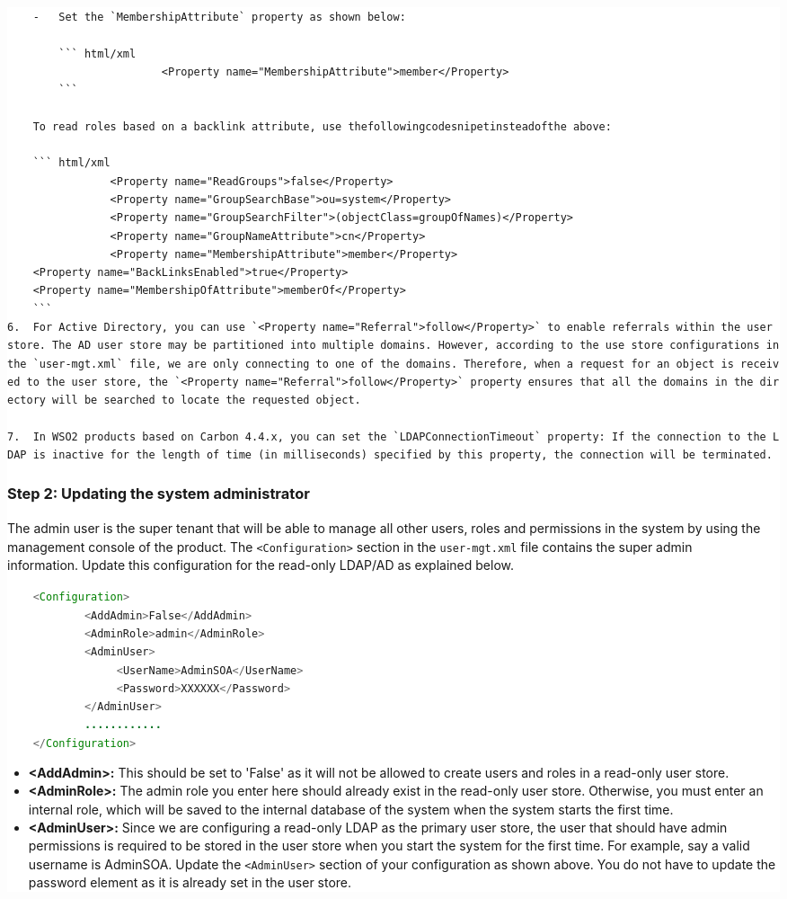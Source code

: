         -   Set the `MembershipAttribute` property as shown below:

            ``` html/xml
                            <Property name="MembershipAttribute">member</Property> 
            ```

        To read roles based on a backlink attribute, use thefollowingcodesnipetinsteadofthe above:

        ``` html/xml
                    <Property name="ReadGroups">false</Property>
                    <Property name="GroupSearchBase">ou=system</Property>
                    <Property name="GroupSearchFilter">(objectClass=groupOfNames)</Property>
                    <Property name="GroupNameAttribute">cn</Property>
                    <Property name="MembershipAttribute">member</Property>
        <Property name="BackLinksEnabled">true</Property>
        <Property name="MembershipOfAttribute">memberOf</Property> 
        ```
    6.  For Active Directory, you can use `<Property name="Referral">follow</Property>` to enable referrals within the user store. The AD user store may be partitioned into multiple domains. However, according to the use store configurations in the `user-mgt.xml` file, we are only connecting to one of the domains. Therefore, when a request for an object is received to the user store, the `<Property name="Referral">follow</Property>` property ensures that all the domains in the directory will be searched to locate the requested object.

    7.  In WSO2 products based on Carbon 4.4.x, you can set the `LDAPConnectionTimeout` property: If the connection to the LDAP is inactive for the length of time (in milliseconds) specified by this property, the connection will be terminated.

### Step 2: Updating the system administrator

The admin user is the super tenant that will be able to manage all other users, roles and permissions in the system by using the management console of the product. The `<Configuration>` section in the `user-mgt.xml` file contains the super admin information. Update this configuration for the read-only LDAP/AD as explained below.

``` java
    <Configuration>
            <AddAdmin>False</AddAdmin>
            <AdminRole>admin</AdminRole>
            <AdminUser>
                 <UserName>AdminSOA</UserName>
                 <Password>XXXXXX</Password>
            </AdminUser>
            ............
    </Configuration> 
```

-   **&lt;AddAdmin&gt;:** This should be set to 'False' as it will not be allowed to create users and roles in a read-only user store.
-   **&lt;AdminRole&gt;:** The admin role you enter here should already exist in the read-only user store. Otherwise, you must enter an internal role, which will be saved to the internal database of the system when the system starts the first time.
-   **&lt;AdminUser&gt;:** Since we are configuring a read-only LDAP as the primary user store, the user that should have admin permissions is required to be stored in the user store when you start the system for the first time. For example, say a valid username is AdminSOA. Update the `<AdminUser>` section of your configuration as shown above. You do not have to update the password element as it is already set in the user store.
